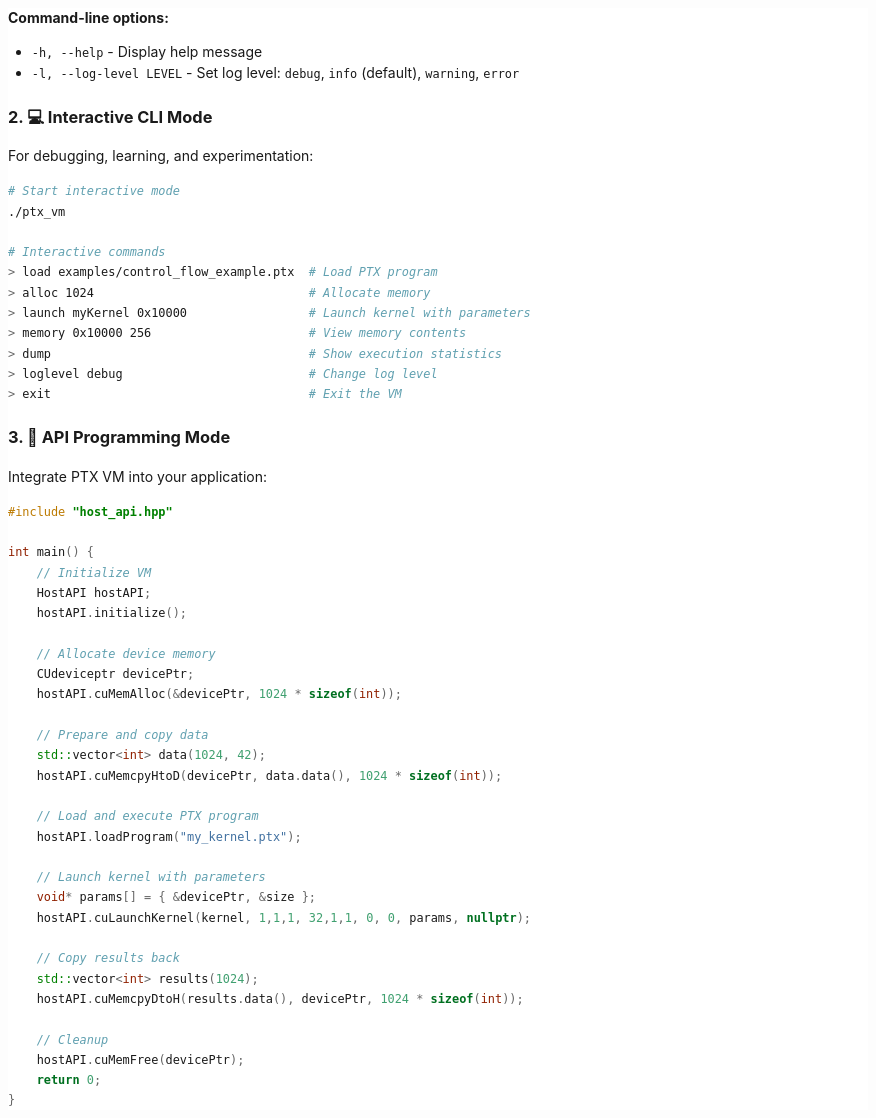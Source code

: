 **Command-line options:**
- `-h, --help` - Display help message
- `-l, --log-level LEVEL` - Set log level: `debug`, `info` (default), `warning`, `error`

### 2. 💻 Interactive CLI Mode
For debugging, learning, and experimentation:

```bash
# Start interactive mode
./ptx_vm

# Interactive commands
> load examples/control_flow_example.ptx  # Load PTX program
> alloc 1024                              # Allocate memory
> launch myKernel 0x10000                 # Launch kernel with parameters
> memory 0x10000 256                      # View memory contents
> dump                                    # Show execution statistics
> loglevel debug                          # Change log level
> exit                                    # Exit the VM
```

### 3. 🔧 API Programming Mode
Integrate PTX VM into your application:

```cpp
#include "host_api.hpp"

int main() {
    // Initialize VM
    HostAPI hostAPI;
    hostAPI.initialize();
    
    // Allocate device memory
    CUdeviceptr devicePtr;
    hostAPI.cuMemAlloc(&devicePtr, 1024 * sizeof(int));
    
    // Prepare and copy data
    std::vector<int> data(1024, 42);
    hostAPI.cuMemcpyHtoD(devicePtr, data.data(), 1024 * sizeof(int));
    
    // Load and execute PTX program
    hostAPI.loadProgram("my_kernel.ptx");
    
    // Launch kernel with parameters
    void* params[] = { &devicePtr, &size };
    hostAPI.cuLaunchKernel(kernel, 1,1,1, 32,1,1, 0, 0, params, nullptr);
    
    // Copy results back
    std::vector<int> results(1024);
    hostAPI.cuMemcpyDtoH(results.data(), devicePtr, 1024 * sizeof(int));
    
    // Cleanup
    hostAPI.cuMemFree(devicePtr);
    return 0;
}
```
